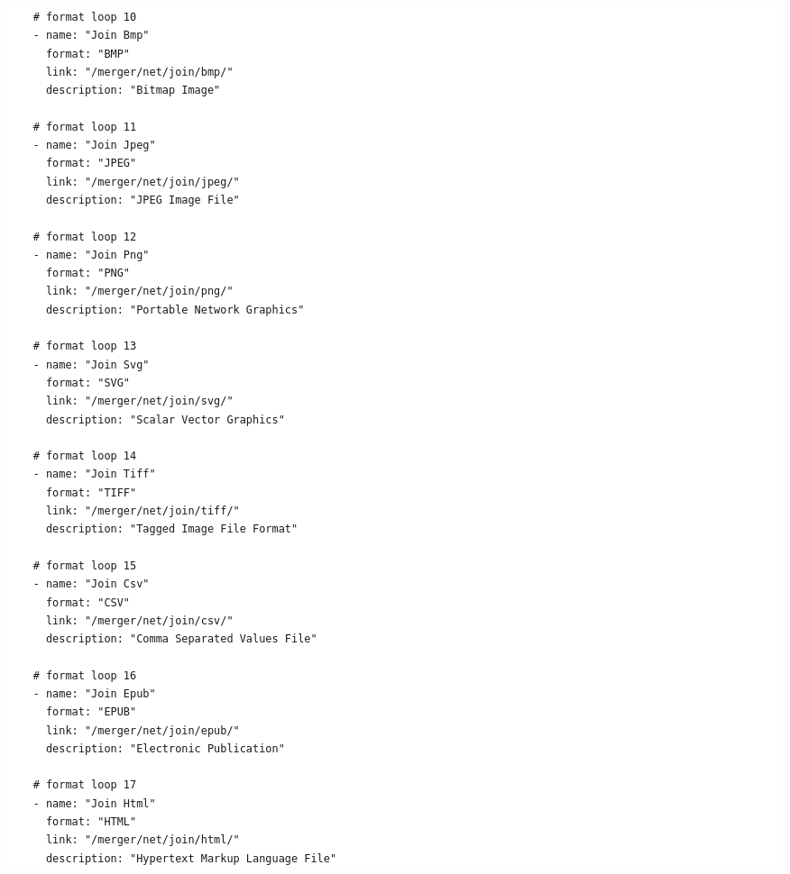         # format loop 10
        - name: "Join Bmp"
          format: "BMP"
          link: "/merger/net/join/bmp/"
          description: "Bitmap Image"

        # format loop 11
        - name: "Join Jpeg"
          format: "JPEG"
          link: "/merger/net/join/jpeg/"
          description: "JPEG Image File"

        # format loop 12
        - name: "Join Png"
          format: "PNG"
          link: "/merger/net/join/png/"
          description: "Portable Network Graphics"

        # format loop 13
        - name: "Join Svg"
          format: "SVG"
          link: "/merger/net/join/svg/"
          description: "Scalar Vector Graphics"

        # format loop 14
        - name: "Join Tiff"
          format: "TIFF"
          link: "/merger/net/join/tiff/"
          description: "Tagged Image File Format"

        # format loop 15
        - name: "Join Csv"
          format: "CSV"
          link: "/merger/net/join/csv/"
          description: "Comma Separated Values File"

        # format loop 16
        - name: "Join Epub"
          format: "EPUB"
          link: "/merger/net/join/epub/"
          description: "Electronic Publication"

        # format loop 17
        - name: "Join Html"
          format: "HTML"
          link: "/merger/net/join/html/"
          description: "Hypertext Markup Language File"
